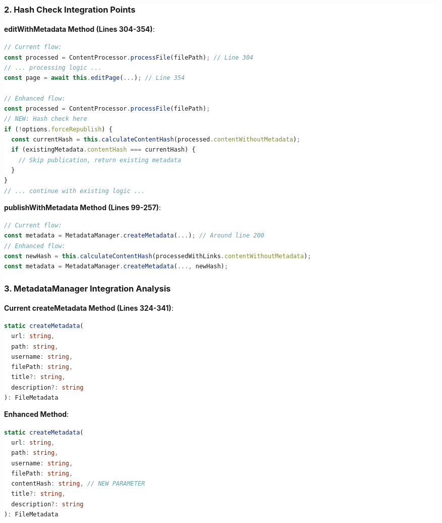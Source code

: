 ### 2. Hash Check Integration Points

**editWithMetadata Method (Lines 304-354)**:
```typescript
// Current flow:
const processed = ContentProcessor.processFile(filePath); // Line 304
// ... processing logic ...
const page = await this.editPage(...); // Line 354

// Enhanced flow:
const processed = ContentProcessor.processFile(filePath);
// NEW: Hash check here
if (!options.forceRepublish) {
  const currentHash = this.calculateContentHash(processed.contentWithoutMetadata);
  if (existingMetadata.contentHash === currentHash) {
    // Skip publication, return existing metadata
  }
}
// ... continue with existing logic ...
```

**publishWithMetadata Method (Lines 99-257)**:
```typescript
// Current flow:
const metadata = MetadataManager.createMetadata(...); // Around line 200
// Enhanced flow:
const newHash = this.calculateContentHash(processedWithLinks.contentWithoutMetadata);
const metadata = MetadataManager.createMetadata(..., newHash);
```

### 3. MetadataManager Integration Analysis

**Current createMetadata Method (Lines 324-341)**:
```typescript
static createMetadata(
  url: string,
  path: string,
  username: string,
  filePath: string,
  title?: string,
  description?: string
): FileMetadata
```

**Enhanced Method**:
```typescript
static createMetadata(
  url: string,
  path: string,
  username: string,
  filePath: string,
  contentHash: string, // NEW PARAMETER
  title?: string,
  description?: string
): FileMetadata
```
